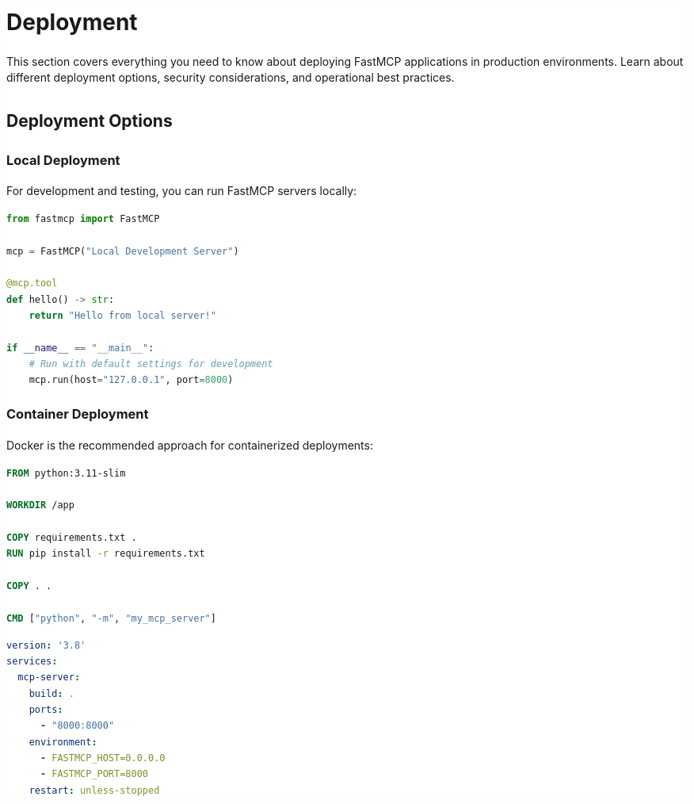 # Deployment

This section covers everything you need to know about deploying FastMCP applications in production environments. Learn about different deployment options, security considerations, and operational best practices.

## Deployment Options

### Local Deployment

For development and testing, you can run FastMCP servers locally:

```python
from fastmcp import FastMCP

mcp = FastMCP("Local Development Server")

@mcp.tool
def hello() -> str:
    return "Hello from local server!"

if __name__ == "__main__":
    # Run with default settings for development
    mcp.run(host="127.0.0.1", port=8000)
```

### Container Deployment

Docker is the recommended approach for containerized deployments:

```Dockerfile
FROM python:3.11-slim

WORKDIR /app

COPY requirements.txt .
RUN pip install -r requirements.txt

COPY . .

CMD ["python", "-m", "my_mcp_server"]
```

```docker-compose.yml
version: '3.8'
services:
  mcp-server:
    build: .
    ports:
      - "8000:8000"
    environment:
      - FASTMCP_HOST=0.0.0.0
      - FASTMCP_PORT=8000
    restart: unless-stopped
```
